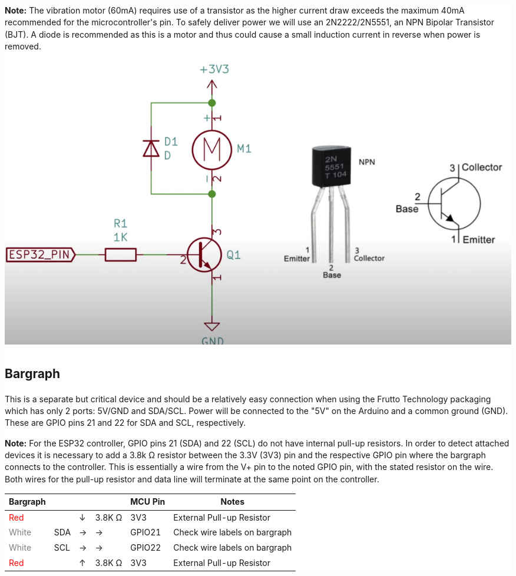 **Note:** The vibration motor (60mA) requires use of a transistor as the higher current draw exceeds the maximum 40mA recommended for the microcontroller's pin. To safely deliver power we will use an 2N2222/2N5551, an NPN Bipolar Transistor (BJT). A diode is recommended as this is a motor and thus could cause a small induction current in reverse when power is removed.

![](images/VibrationMotor.jpg)

## Bargraph

This is a separate but critical device and should be a relatively easy connection when using the Frutto Technology packaging which has only 2 ports: 5V/GND and SDA/SCL. Power will be connected to the "5V" on the Arduino and a common ground (GND). These are GPIO pins 21 and 22 for SDA and SCL, respectively.

**Note:** For the ESP32 controller, GPIO pins 21 (SDA) and 22 (SCL) do not have internal pull-up resistors. In order to detect attached devices it is necessary to add a 3.8k Ω resistor between the 3.3V (3V3) pin and the respective GPIO pin where the bargraph connects to the controller. This is essentially a wire from the V+ pin to the noted GPIO pin, with the stated resistor on the wire. Both wires for the pull-up resistor and data line will terminate at the same point on the controller.

| Bargraph                        |     |   |        | MCU Pin | Notes |
|---------------------------------|-----|---|--------|---------|-------|
| <font color="red">Red</font>    |     | ↓ | 3.8K Ω | 3V3    | External Pull-up Resistor     |
| <font color="gray">White</font> | SDA | → |   →    | GPIO21 | Check wire labels on bargraph |
| <font color="gray">White</font> | SCL | → |   →    | GPIO22 | Check wire labels on bargraph |
| <font color="red">Red</font>    |     | ↑ | 3.8K Ω | 3V3    | External Pull-up Resistor     |
